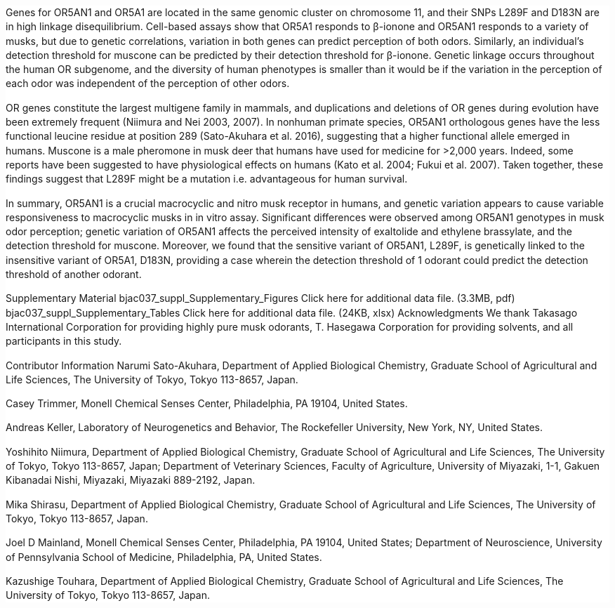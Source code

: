 Genes for OR5AN1 and OR5A1 are located in the same genomic cluster on chromosome 11, and their SNPs L289F and D183N are in high linkage disequilibrium. Cell-based assays show that OR5A1 responds to β-ionone and OR5AN1 responds to a variety of musks, but due to genetic correlations, variation in both genes can predict perception of both odors. Similarly, an individual’s detection threshold for muscone can be predicted by their detection threshold for β-ionone. Genetic linkage occurs throughout the human OR subgenome, and the diversity of human phenotypes is smaller than it would be if the variation in the perception of each odor was independent of the perception of other odors.

OR genes constitute the largest multigene family in mammals, and duplications and deletions of OR genes during evolution have been extremely frequent (Niimura and Nei 2003, 2007). In nonhuman primate species, OR5AN1 orthologous genes have the less functional leucine residue at position 289 (Sato-Akuhara et al. 2016), suggesting that a higher functional allele emerged in humans. Muscone is a male pheromone in musk deer that humans have used for medicine for >2,000 years. Indeed, some reports have been suggested to have physiological effects on humans (Kato et al. 2004; Fukui et al. 2007). Taken together, these findings suggest that L289F might be a mutation i.e. advantageous for human survival.

In summary, OR5AN1 is a crucial macrocyclic and nitro musk receptor in humans, and genetic variation appears to cause variable responsiveness to macrocyclic musks in in vitro assay. Significant differences were observed among OR5AN1 genotypes in musk odor perception; genetic variation of OR5AN1 affects the perceived intensity of exaltolide and ethylene brassylate, and the detection threshold for muscone. Moreover, we found that the sensitive variant of OR5AN1, L289F, is genetically linked to the insensitive variant of OR5A1, D183N, providing a case wherein the detection threshold of 1 odorant could predict the detection threshold of another odorant.

Supplementary Material
bjac037_suppl_Supplementary_Figures
Click here for additional data file. (3.3MB, pdf)
bjac037_suppl_Supplementary_Tables
Click here for additional data file. (24KB, xlsx)
Acknowledgments
We thank Takasago International Corporation for providing highly pure musk odorants, T. Hasegawa Corporation for providing solvents, and all participants in this study.

Contributor Information
Narumi Sato-Akuhara, Department of Applied Biological Chemistry, Graduate School of Agricultural and Life Sciences, The University of Tokyo, Tokyo 113-8657, Japan.

Casey Trimmer, Monell Chemical Senses Center, Philadelphia, PA 19104, United States.

Andreas Keller, Laboratory of Neurogenetics and Behavior, The Rockefeller University, New York, NY, United States.

Yoshihito Niimura, Department of Applied Biological Chemistry, Graduate School of Agricultural and Life Sciences, The University of Tokyo, Tokyo 113-8657, Japan; Department of Veterinary Sciences, Faculty of Agriculture, University of Miyazaki, 1-1, Gakuen Kibanadai Nishi, Miyazaki, Miyazaki 889-2192, Japan.

Mika Shirasu, Department of Applied Biological Chemistry, Graduate School of Agricultural and Life Sciences, The University of Tokyo, Tokyo 113-8657, Japan.

Joel D Mainland, Monell Chemical Senses Center, Philadelphia, PA 19104, United States; Department of Neuroscience, University of Pennsylvania School of Medicine, Philadelphia, PA, United States.

Kazushige Touhara, Department of Applied Biological Chemistry, Graduate School of Agricultural and Life Sciences, The University of Tokyo, Tokyo 113-8657, Japan.
